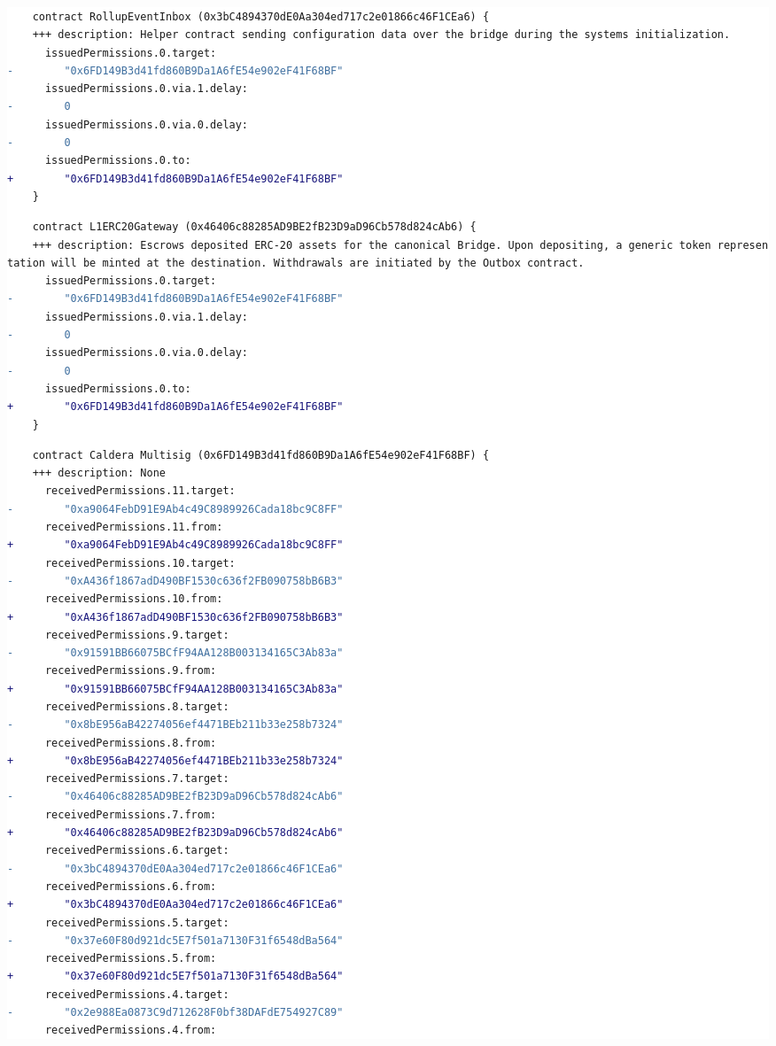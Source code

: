 
```diff
    contract RollupEventInbox (0x3bC4894370dE0Aa304ed717c2e01866c46F1CEa6) {
    +++ description: Helper contract sending configuration data over the bridge during the systems initialization.
      issuedPermissions.0.target:
-        "0x6FD149B3d41fd860B9Da1A6fE54e902eF41F68BF"
      issuedPermissions.0.via.1.delay:
-        0
      issuedPermissions.0.via.0.delay:
-        0
      issuedPermissions.0.to:
+        "0x6FD149B3d41fd860B9Da1A6fE54e902eF41F68BF"
    }
```

```diff
    contract L1ERC20Gateway (0x46406c88285AD9BE2fB23D9aD96Cb578d824cAb6) {
    +++ description: Escrows deposited ERC-20 assets for the canonical Bridge. Upon depositing, a generic token representation will be minted at the destination. Withdrawals are initiated by the Outbox contract.
      issuedPermissions.0.target:
-        "0x6FD149B3d41fd860B9Da1A6fE54e902eF41F68BF"
      issuedPermissions.0.via.1.delay:
-        0
      issuedPermissions.0.via.0.delay:
-        0
      issuedPermissions.0.to:
+        "0x6FD149B3d41fd860B9Da1A6fE54e902eF41F68BF"
    }
```

```diff
    contract Caldera Multisig (0x6FD149B3d41fd860B9Da1A6fE54e902eF41F68BF) {
    +++ description: None
      receivedPermissions.11.target:
-        "0xa9064FebD91E9Ab4c49C8989926Cada18bc9C8FF"
      receivedPermissions.11.from:
+        "0xa9064FebD91E9Ab4c49C8989926Cada18bc9C8FF"
      receivedPermissions.10.target:
-        "0xA436f1867adD490BF1530c636f2FB090758bB6B3"
      receivedPermissions.10.from:
+        "0xA436f1867adD490BF1530c636f2FB090758bB6B3"
      receivedPermissions.9.target:
-        "0x91591BB66075BCfF94AA128B003134165C3Ab83a"
      receivedPermissions.9.from:
+        "0x91591BB66075BCfF94AA128B003134165C3Ab83a"
      receivedPermissions.8.target:
-        "0x8bE956aB42274056ef4471BEb211b33e258b7324"
      receivedPermissions.8.from:
+        "0x8bE956aB42274056ef4471BEb211b33e258b7324"
      receivedPermissions.7.target:
-        "0x46406c88285AD9BE2fB23D9aD96Cb578d824cAb6"
      receivedPermissions.7.from:
+        "0x46406c88285AD9BE2fB23D9aD96Cb578d824cAb6"
      receivedPermissions.6.target:
-        "0x3bC4894370dE0Aa304ed717c2e01866c46F1CEa6"
      receivedPermissions.6.from:
+        "0x3bC4894370dE0Aa304ed717c2e01866c46F1CEa6"
      receivedPermissions.5.target:
-        "0x37e60F80d921dc5E7f501a7130F31f6548dBa564"
      receivedPermissions.5.from:
+        "0x37e60F80d921dc5E7f501a7130F31f6548dBa564"
      receivedPermissions.4.target:
-        "0x2e988Ea0873C9d712628F0bf38DAFdE754927C89"
      receivedPermissions.4.from:
```
